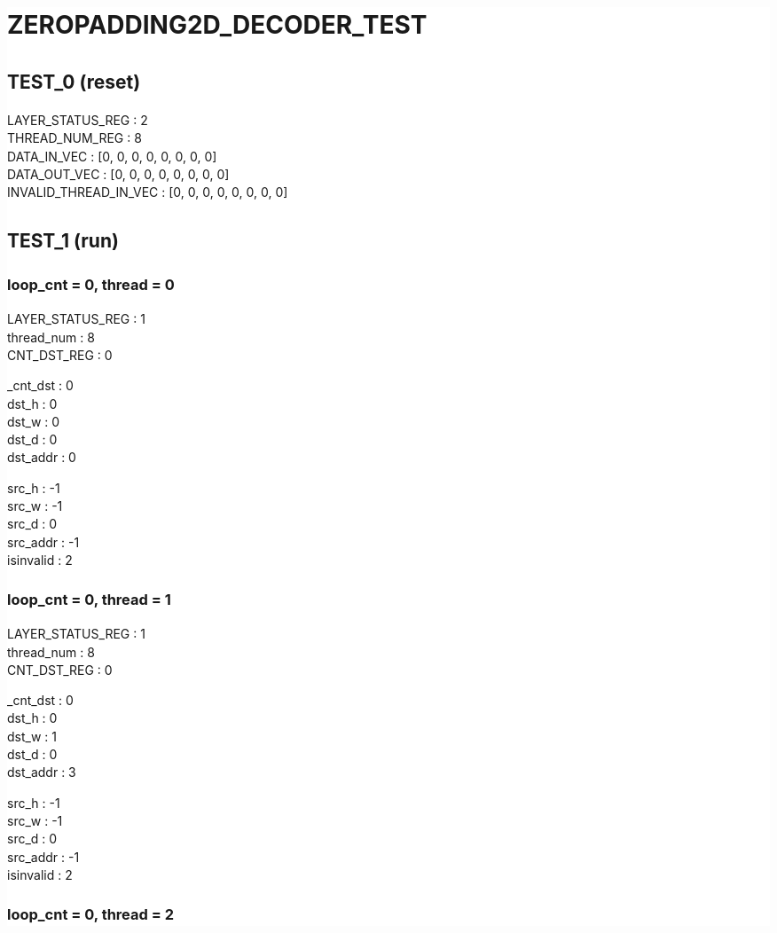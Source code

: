 # ZEROPADDING2D_DECODER_TEST

## TEST_0 (reset)


LAYER_STATUS_REG : 2  
THREAD_NUM_REG : 8  
DATA_IN_VEC : [0, 0, 0, 0, 0, 0, 0, 0]  
DATA_OUT_VEC : [0, 0, 0, 0, 0, 0, 0, 0]  
INVALID_THREAD_IN_VEC : [0, 0, 0, 0, 0, 0, 0, 0]  

## TEST_1 (run)

### loop_cnt = 0, thread = 0  

LAYER_STATUS_REG : 1  
thread_num : 8  
CNT_DST_REG : 0  

_cnt_dst : 0  
dst_h : 0  
dst_w : 0  
dst_d : 0  
dst_addr : 0  

src_h : -1  
src_w : -1  
src_d : 0  
src_addr : -1  
isinvalid : 2  

### loop_cnt = 0, thread = 1  

LAYER_STATUS_REG : 1  
thread_num : 8  
CNT_DST_REG : 0  

_cnt_dst : 0  
dst_h : 0  
dst_w : 1  
dst_d : 0  
dst_addr : 3  

src_h : -1  
src_w : -1  
src_d : 0  
src_addr : -1  
isinvalid : 2  

### loop_cnt = 0, thread = 2  
